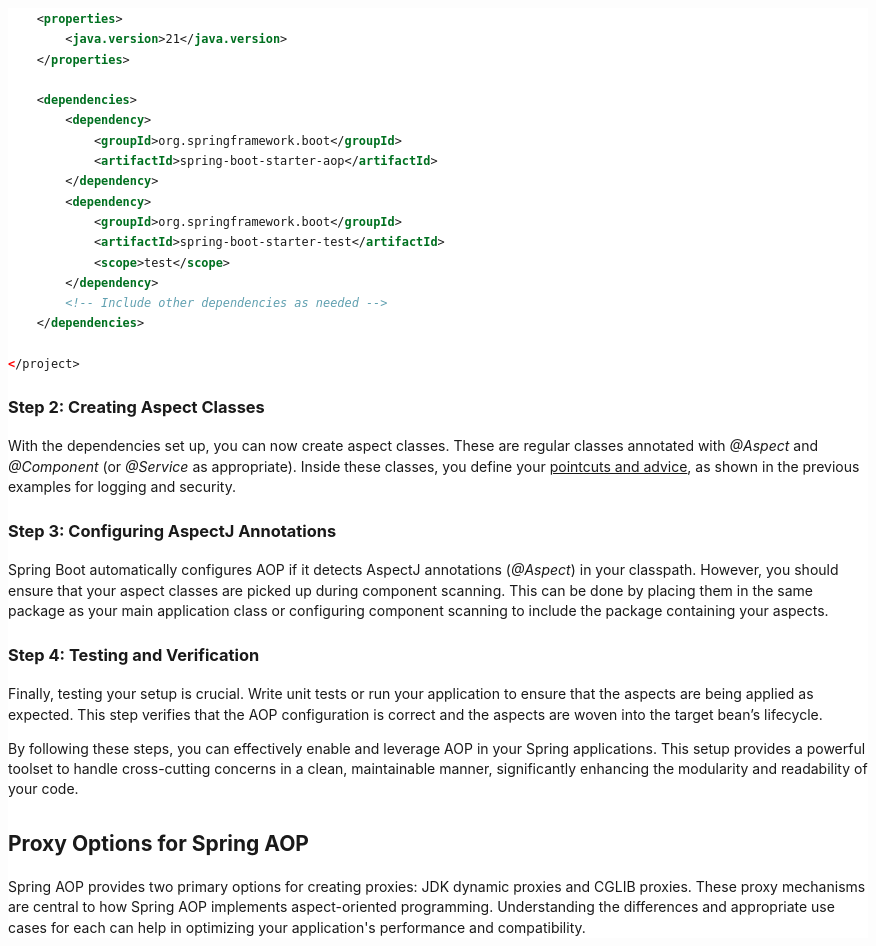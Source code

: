 ```xml
    <properties>
        <java.version>21</java.version>
    </properties>
    
    <dependencies>
        <dependency>
            <groupId>org.springframework.boot</groupId>
            <artifactId>spring-boot-starter-aop</artifactId>
        </dependency>
        <dependency>
            <groupId>org.springframework.boot</groupId>
            <artifactId>spring-boot-starter-test</artifactId>
            <scope>test</scope>
        </dependency>
        <!-- Include other dependencies as needed -->
    </dependencies>

</project>
```

### Step 2: Creating Aspect Classes

With the dependencies set up, you can now create aspect classes. These are regular classes annotated with _@Aspect_ and _@Component_ (or _@Service_ as appropriate). Inside these classes, you define your <a href="https://docs.spring.io/spring-framework/reference/core/aop/ataspectj/advice.html" target="_blank" alt="pointcuts and advice">pointcuts and advice</a>, as shown in the previous examples for logging and security.

### Step 3: Configuring AspectJ Annotations

Spring Boot automatically configures AOP if it detects AspectJ annotations (_@Aspect_) in your classpath. However, you should ensure that your aspect classes are picked up during component scanning. This can be done by placing them in the same package as your main application class or configuring component scanning to include the package containing your aspects.

### Step 4: Testing and Verification

Finally, testing your setup is crucial. Write unit tests or run your application to ensure that the aspects are being applied as expected. This step verifies that the AOP configuration is correct and the aspects are woven into the target bean’s lifecycle.

By following these steps, you can effectively enable and leverage AOP in your Spring applications. This setup provides a powerful toolset to handle cross-cutting concerns in a clean, maintainable manner, significantly enhancing the modularity and readability of your code.

## Proxy Options for Spring AOP

Spring AOP provides two primary options for creating proxies: JDK dynamic proxies and CGLIB proxies. These proxy mechanisms are central to how Spring AOP implements aspect-oriented programming. Understanding the differences and appropriate use cases for each can help in optimizing your application's performance and compatibility.
